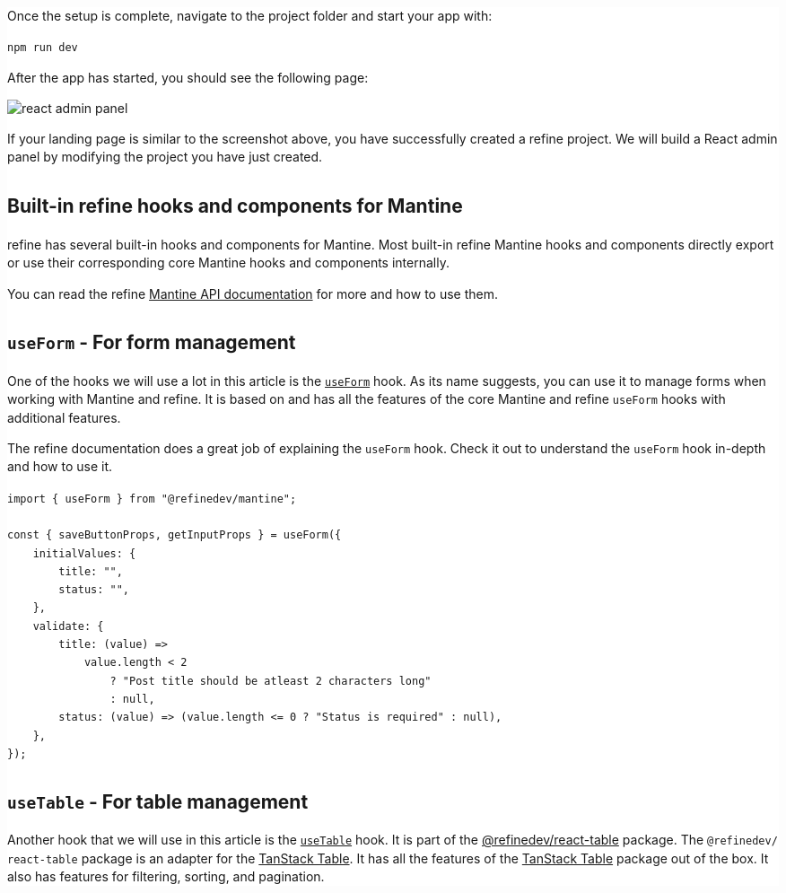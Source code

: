 Once the setup is complete, navigate to the project folder and start your app with:

```bash
npm run dev
```

After the app has started, you should see the following page:

<img className="border border-gray-200 rounded" src="https://refine.ams3.cdn.digitaloceanspaces.com/blog/2023-02-23-refine-strapi-mantine/welcome.jpeg"  alt="react admin panel" />

If your landing page is similar to the screenshot above, you have successfully created a refine project. We will build a React admin panel by modifying the project you have just created.

## Built-in refine hooks and components for Mantine

refine has several built-in hooks and components for Mantine. Most built-in refine Mantine hooks and components directly export or use their corresponding core Mantine hooks and components internally.

You can read the refine [Mantine API documentation](https://refine.dev/docs/api-reference/mantine/) for more and how to use them.

## `useForm` - For form management

One of the hooks we will use a lot in this article is the [`useForm`](https://refine.dev/docs/api-reference/mantine/hooks/form/useForm/) hook. As its name suggests, you can use it to manage forms when working with Mantine and refine. It is based on and has all the features of the core Mantine and refine `useForm` hooks with additional features.

The refine documentation does a great job of explaining the `useForm` hook. Check it out to understand the `useForm` hook in-depth and how to use it.

```tsx
import { useForm } from "@refinedev/mantine";

const { saveButtonProps, getInputProps } = useForm({
    initialValues: {
        title: "",
        status: "",
    },
    validate: {
        title: (value) =>
            value.length < 2
                ? "Post title should be atleast 2 characters long"
                : null,
        status: (value) => (value.length <= 0 ? "Status is required" : null),
    },
});
```

## `useTable` - For table management

Another hook that we will use in this article is the [`useTable`](https://refine.dev/docs/packages/documentation/react-table/) hook. It is part of the [@refinedev/react-table](https://github.com/refinedev/refine/tree/master/packages/react-table) package. The `@refinedev/react-table` package is an adapter for the [TanStack Table](https://tanstack.com/table/v8). It has all the features of the [TanStack Table](https://tanstack.com/table/v8) package out of the box. It also has features for filtering, sorting, and pagination.
